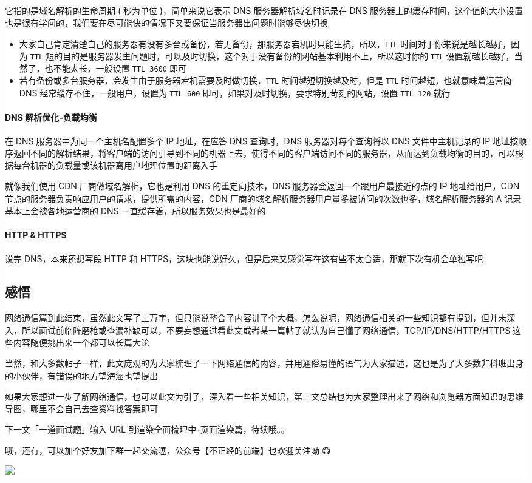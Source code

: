 它指的是域名解析的生命周期 ( 秒为单位 )，简单来说它表示 DNS 服务器解析域名时记录在 DNS 服务器上的缓存时间，这个值的大小设置也是很有学问的，我们要在尽可能快的情况下又要保证当服务器出问题时能够尽快切换

- 大家自己肯定清楚自己的服务器有没有多台或备份，若无备份，那服务器宕机时只能生抗，所以，`TTL` 时间对于你来说是越长越好，因为 `TTL` 短的目的是服务器发生问题时，可以及时切换，这个对于没有备份的网站基本利用不上，所以这时你的 `TTL` 设置就越长越好，当然了，也不能太长，一般设置 `TTL 3600` 即可
- 若有备份或多台服务器，会发生由于服务器宕机需要及时做切换，`TTL` 时间越短切换越及时，但是 `TTL` 时间越短，也就意味着运营商 DNS 经常缓存不住，一般用户，设置为 `TTL 600` 即可，如果对及时切换，要求特别苛刻的网站，设置 `TTL 120` 就行

#### DNS 解析优化-负载均衡

在 DNS 服务器中为同一个主机名配置多个 IP 地址，在应答 DNS 查询时，DNS 服务器对每个查询将以 DNS 文件中主机记录的 IP 地址按顺序返回不同的解析结果，将客户端的访问引导到不同的机器上去，使得不同的客户端访问不同的服务器，从而达到负载均衡的目的，可以根据每台机器的负载量或该机器离用户地理位置的距离入手

就像我们使用 CDN 厂商做域名解析，它也是利用 DNS 的重定向技术，DNS 服务器会返回一个跟用户最接近的点的 IP 地址给用户，CDN 节点的服务器负责响应用户的请求，提供所需的内容，CDN 厂商的域名解析服务器用户量多被访问的次数也多，域名解析服务器的 A 记录基本上会被各地运营商的 DNS 一直缓存着，所以服务效果也是最好的

#### HTTP & HTTPS

说完 DNS，本来还想写段 HTTP 和 HTTPS，这块也能说好久，但是后来又感觉写在这有些不太合适，那就下次有机会单独写吧

## 感悟

网络通信篇到此结束，虽然此文写了上万字，但只能说整合了内容讲了个大概，怎么说呢，网络通信相关的一些知识都有提到，但并未深入，所以面试前临阵磨枪或查漏补缺可以，不要妄想通过看此文或者某一篇帖子就认为自己懂了网络通信，TCP/IP/DNS/HTTP/HTTPS 这些内容随便挑出来一个都可以长篇大论

当然，和大多数帖子一样，此文庞观的为大家梳理了一下网络通信的内容，并用通俗易懂的语气为大家描述，这也是为了大多数非科班出身的小伙伴，有错误的地方望海涵也望提出

如果大家想进一步了解网络通信，也可以此文为引子，深入看一些相关知识，第三文总结也为大家整理出来了网络和浏览器方面知识的思维导图，哪里不会自己去查资料找答案即可

下一文「一道面试题」输入 URL 到渲染全面梳理中-页面渲染篇，待续哦。。

哦，还有，可以加个好友加下群一起交流噻，公众号【不正经的前端】也欢迎关注呦 😄

![](https://gitee.com/IsboyJC/PictureBed/raw/master/other/image-20200508193235095.png)
